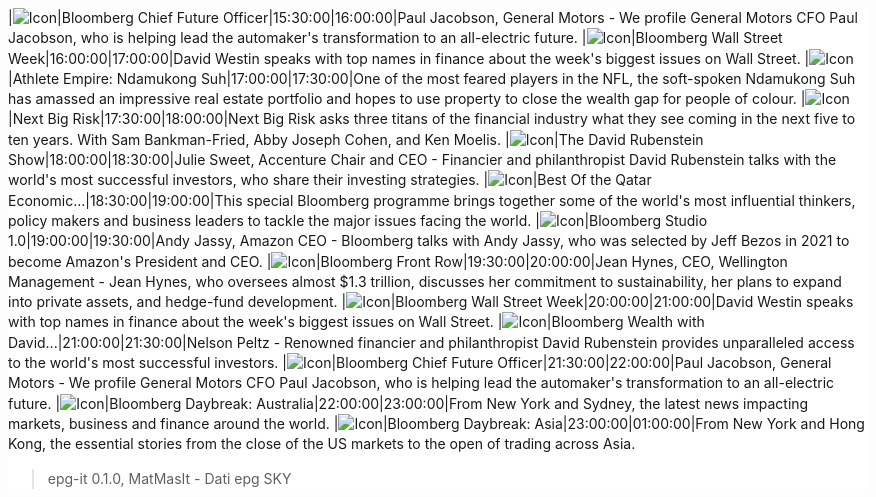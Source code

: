 |![Icon](https://guidatv.sky.it/uuid/News_Cover_HavWCIHQw.png)|Bloomberg Chief Future Officer|15:30:00|16:00:00|Paul Jacobson, General Motors - We profile General Motors CFO Paul Jacobson, who is helping lead the automaker&#039;s transformation to an all-electric future.
|![Icon](https://guidatv.sky.it/uuid/News_Cover_HavWCIHQw.png)|Bloomberg Wall Street Week|16:00:00|17:00:00|David Westin speaks with top names in finance about the week&#039;s biggest issues on Wall Street.
|![Icon](https://guidatv.sky.it/uuid/News_Cover_HavWCIHQw.png)|Athlete Empire: Ndamukong Suh|17:00:00|17:30:00|One of the most feared players in the NFL, the soft-spoken Ndamukong Suh has amassed an impressive real estate portfolio and hopes to use property to close the wealth gap for people of colour.
|![Icon](https://guidatv.sky.it/uuid/News_Cover_HavWCIHQw.png)|Next Big Risk|17:30:00|18:00:00|Next Big Risk asks three titans of the financial industry what they see coming in the next five to ten years. With Sam Bankman-Fried, Abby Joseph Cohen, and Ken Moelis.
|![Icon](https://guidatv.sky.it/uuid/News_Cover_HavWCIHQw.png)|The David Rubenstein Show|18:00:00|18:30:00|Julie Sweet, Accenture Chair and CEO - Financier and philanthropist David Rubenstein talks with the world&#039;s most successful investors, who share their investing strategies.
|![Icon](https://guidatv.sky.it/uuid/News_Cover_HavWCIHQw.png)|Best Of the Qatar Economic...|18:30:00|19:00:00|This special Bloomberg programme brings together some of the world&#039;s most influential thinkers, policy makers and business leaders to tackle the major issues facing the world.
|![Icon](https://guidatv.sky.it/uuid/News_Cover_HavWCIHQw.png)|Bloomberg Studio 1.0|19:00:00|19:30:00|Andy Jassy, Amazon CEO - Bloomberg talks with Andy Jassy, who was selected by Jeff Bezos in 2021 to become Amazon&#039;s President and CEO.
|![Icon](https://guidatv.sky.it/uuid/News_Cover_HavWCIHQw.png)|Bloomberg Front Row|19:30:00|20:00:00|Jean Hynes, CEO, Wellington Management - Jean Hynes, who oversees almost $1.3 trillion, discusses her commitment to sustainability, her plans to expand into private assets, and hedge-fund development.
|![Icon](https://guidatv.sky.it/uuid/News_Cover_HavWCIHQw.png)|Bloomberg Wall Street Week|20:00:00|21:00:00|David Westin speaks with top names in finance about the week&#039;s biggest issues on Wall Street.
|![Icon](https://guidatv.sky.it/uuid/News_Cover_HavWCIHQw.png)|Bloomberg Wealth with David...|21:00:00|21:30:00|Nelson Peltz - Renowned financier and philanthropist David Rubenstein provides unparalleled access to the world&#039;s most successful investors.
|![Icon](https://guidatv.sky.it/uuid/News_Cover_HavWCIHQw.png)|Bloomberg Chief Future Officer|21:30:00|22:00:00|Paul Jacobson, General Motors - We profile General Motors CFO Paul Jacobson, who is helping lead the automaker&#039;s transformation to an all-electric future.
|![Icon](https://guidatv.sky.it/uuid/News_Cover_HavWCIHQw.png)|Bloomberg Daybreak: Australia|22:00:00|23:00:00|From New York and Sydney, the latest news impacting markets, business and finance around the world.
|![Icon](https://guidatv.sky.it/uuid/News_Cover_HavWCIHQw.png)|Bloomberg Daybreak: Asia|23:00:00|01:00:00|From New York and Hong Kong, the essential stories from the close of the US markets to the open of trading across Asia.



 > epg-it 0.1.0, MatMasIt - Dati epg SKY